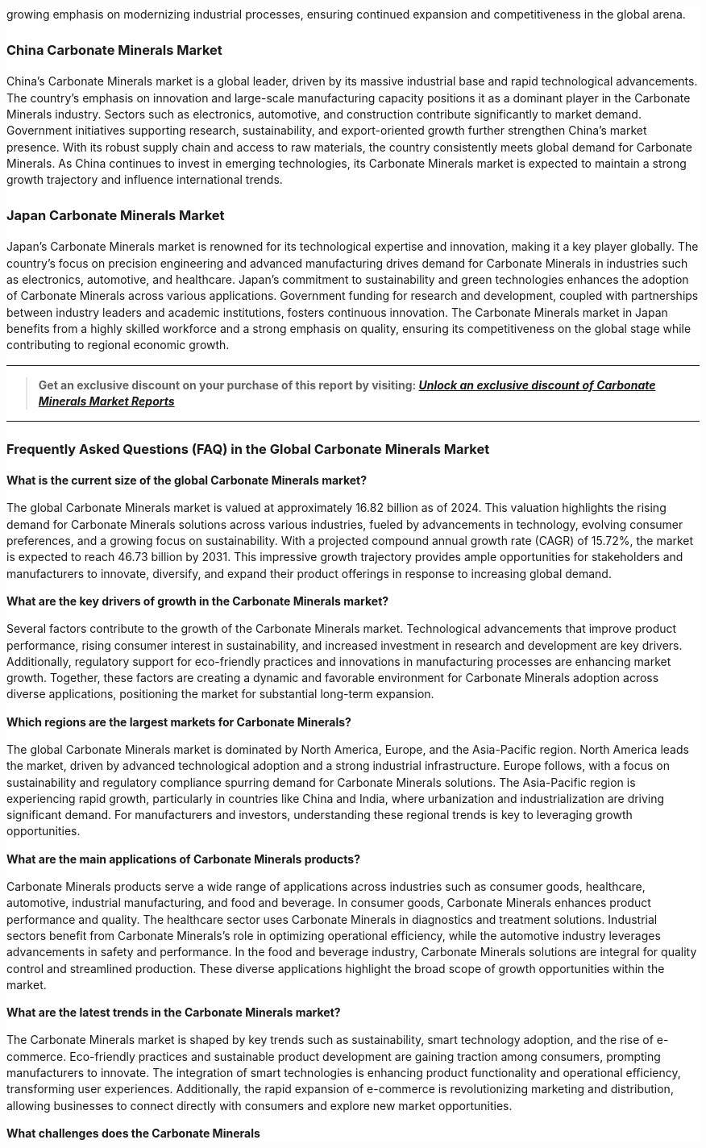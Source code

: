 growing emphasis on modernizing industrial processes, ensuring continued expansion and competitiveness in the global arena.</p><h3>China Carbonate Minerals Market</h3><p>China&rsquo;s Carbonate Minerals market is a global leader, driven by its massive industrial base and rapid technological advancements. The country&rsquo;s emphasis on innovation and large-scale manufacturing capacity positions it as a dominant player in the Carbonate Minerals industry. Sectors such as electronics, automotive, and construction contribute significantly to market demand. Government initiatives supporting research, sustainability, and export-oriented growth further strengthen China&rsquo;s market presence. With its robust supply chain and access to raw materials, the country consistently meets global demand for Carbonate Minerals. As China continues to invest in emerging technologies, its Carbonate Minerals market is expected to maintain a strong growth trajectory and influence international trends.</p><h3>Japan Carbonate Minerals Market</h3><p>Japan&rsquo;s Carbonate Minerals market is renowned for its technological expertise and innovation, making it a key player globally. The country&rsquo;s focus on precision engineering and advanced manufacturing drives demand for Carbonate Minerals in industries such as electronics, automotive, and healthcare. Japan&rsquo;s commitment to sustainability and green technologies enhances the adoption of Carbonate Minerals across various applications. Government funding for research and development, coupled with partnerships between industry leaders and academic institutions, fosters continuous innovation. The Carbonate Minerals market in Japan benefits from a highly skilled workforce and a strong emphasis on quality, ensuring its competitiveness on the global stage while contributing to regional economic growth.</p><hr /><blockquote><p><strong>Get an exclusive discount on your purchase of this report by visiting: <em><a href="://marketresearchpulse.com/ask-for-discount/115864?utm_source=Github&amp;utm_medium=022">Unlock an exclusive discount of Carbonate Minerals Market Reports</a></em>&nbsp;</strong></p></blockquote><hr /><h3>Frequently Asked Questions (FAQ) in the Global Carbonate Minerals Market</h3><p><strong>What is the current size of the global Carbonate Minerals market?</strong></p><p>The global Carbonate Minerals market is valued at approximately 16.82 billion as of 2024. This valuation highlights the rising demand for Carbonate Minerals solutions across various industries, fueled by advancements in technology, evolving consumer preferences, and a growing focus on sustainability. With a projected compound annual growth rate (CAGR) of 15.72%, the market is expected to reach 46.73 billion by 2031. This impressive growth trajectory provides ample opportunities for stakeholders and manufacturers to innovate, diversify, and expand their product offerings in response to increasing global demand.</p><p><strong>What are the key drivers of growth in the Carbonate Minerals market?</strong></p><p>Several factors contribute to the growth of the Carbonate Minerals market. Technological advancements that improve product performance, rising consumer interest in sustainability, and increased investment in research and development are key drivers. Additionally, regulatory support for eco-friendly practices and innovations in manufacturing processes are enhancing market growth. Together, these factors are creating a dynamic and favorable environment for Carbonate Minerals adoption across diverse applications, positioning the market for substantial long-term expansion.</p><p><strong>Which regions are the largest markets for Carbonate Minerals?</strong></p><p>The global Carbonate Minerals market is dominated by North America, Europe, and the Asia-Pacific region. North America leads the market, driven by advanced technological adoption and a strong industrial infrastructure. Europe follows, with a focus on sustainability and regulatory compliance spurring demand for Carbonate Minerals solutions. The Asia-Pacific region is experiencing rapid growth, particularly in countries like China and India, where urbanization and industrialization are driving significant demand. For manufacturers and investors, understanding these regional trends is key to leveraging growth opportunities.</p><p><strong>What are the main applications of Carbonate Minerals products?</strong></p><p>Carbonate Minerals products serve a wide range of applications across industries such as consumer goods, healthcare, automotive, industrial manufacturing, and food and beverage. In consumer goods, Carbonate Minerals enhances product performance and quality. The healthcare sector uses Carbonate Minerals in diagnostics and treatment solutions. Industrial sectors benefit from Carbonate Minerals&rsquo;s role in optimizing operational efficiency, while the automotive industry leverages advancements in safety and performance. In the food and beverage industry, Carbonate Minerals solutions are integral for quality control and streamlined production. These diverse applications highlight the broad scope of growth opportunities within the market.</p><p><strong>What are the latest trends in the Carbonate Minerals market?</strong></p><p>The Carbonate Minerals market is shaped by key trends such as sustainability, smart technology adoption, and the rise of e-commerce. Eco-friendly practices and sustainable product development are gaining traction among consumers, prompting manufacturers to innovate. The integration of smart technologies is enhancing product functionality and operational efficiency, transforming user experiences. Additionally, the rapid expansion of e-commerce is revolutionizing marketing and distribution, allowing businesses to connect directly with consumers and explore new market opportunities.</p><p><strong>What challenges does the Carbonate Minerals
